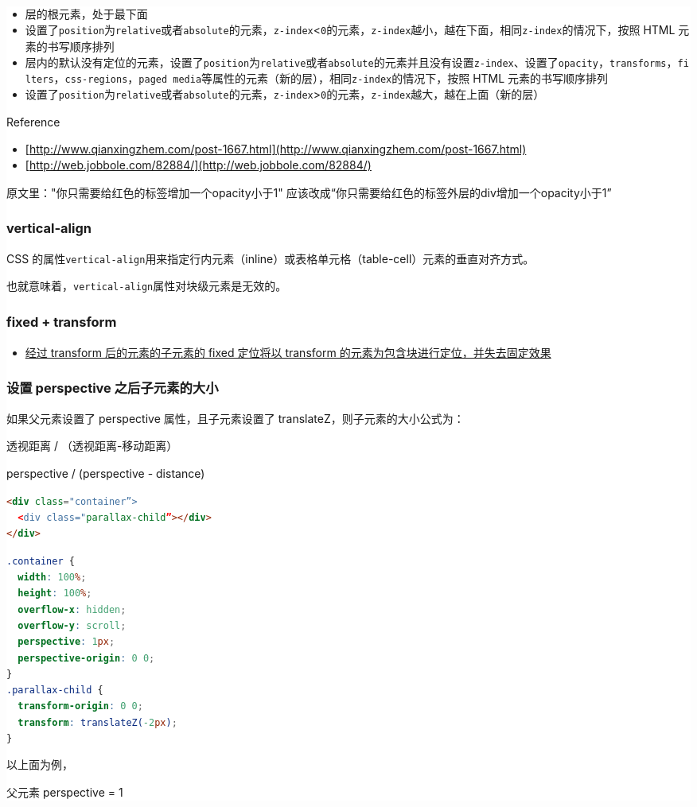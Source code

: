 - 层的根元素，处于最下面
- 设置了`position`为`relative`或者`absolute`的元素，`z-index`<`0`的元素，`z-index`越小，越在下面，相同`z-index`的情况下，按照 HTML 元素的书写顺序排列
- 层内的默认没有定位的元素，设置了`position`为`relative`或者`absolute`的元素并且没有设置`z-index`、设置了`opacity`，`transforms`，`filters`，`css-regions`，`paged media`等属性的元素（新的层），相同`z-index`的情况下，按照 HTML 元素的书写顺序排列
- 设置了`position`为`relative`或者`absolute`的元素，`z-index`>`0`的元素，`z-index`越大，越在上面（新的层）

Reference

- [http://www.qianxingzhem.com/post-1667.html](http://www.qianxingzhem.com/post-1667.html)
- [http://web.jobbole.com/82884/](http://web.jobbole.com/82884/)

原文里："你只需要给红色的标签增加一个opacity小于1" 应该改成“你只需要给红色的标签外层的div增加一个opacity小于1”

### vertical-align

CSS 的属性`vertical-align`用来指定行内元素（inline）或表格单元格（table-cell）元素的垂直对齐方式。

也就意味着，`vertical-align`属性对块级元素是无效的。

### fixed + transform

- [经过 transform 后的元素的子元素的 fixed 定位将以 transform 的元素为包含块进行定位，并失去固定效果](http://meyerweb.com/eric/thoughts/2011/09/12/un-fixing-fixed-elements-with-css-transforms/)

### 设置 perspective 之后子元素的大小

如果父元素设置了 perspective 属性，且子元素设置了 translateZ，则子元素的大小公式为：

透视距离 / （透视距离-移动距离）

perspective / (perspective - distance)

```html
<div class="container”>
  <div class="parallax-child”></div>
</div>
```

```css
.container {
  width: 100%;
  height: 100%;
  overflow-x: hidden;
  overflow-y: scroll;
  perspective: 1px;
  perspective-origin: 0 0;
}
.parallax-child {
  transform-origin: 0 0;
  transform: translateZ(-2px);
}
```

以上面为例，

父元素 perspective = 1

